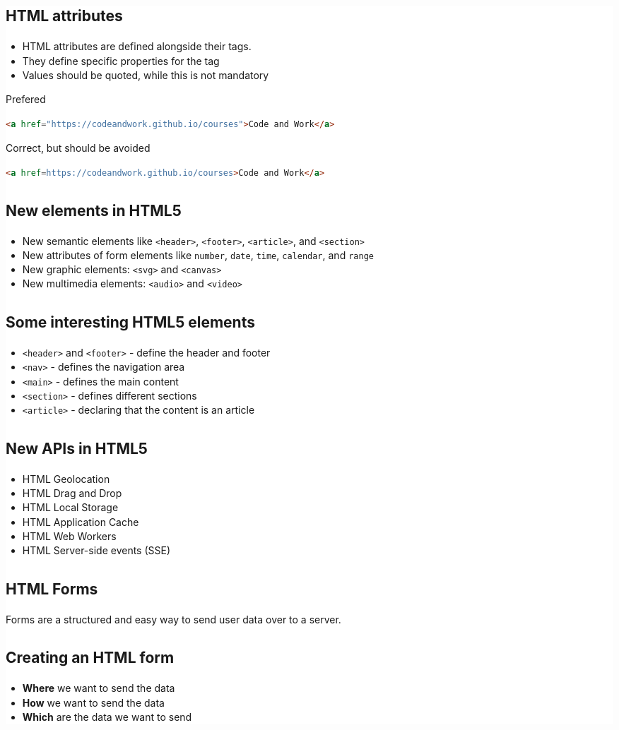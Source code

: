 
## HTML attributes

* HTML attributes are defined alongside their tags.
* They define specific properties for the tag
* Values should be quoted, while this is not mandatory

Prefered

```html
<a href="https://codeandwork.github.io/courses">Code and Work</a>
```

Correct, but should be avoided

```html
<a href=https://codeandwork.github.io/courses>Code and Work</a>
```


## New elements in HTML5

* New semantic elements like `<header>`, `<footer>`, `<article>`, and `<section>`
* New attributes of form elements like `number`, `date`, `time`, `calendar`, and `range`
* New graphic elements: `<svg>` and `<canvas>`
* New multimedia elements: `<audio>` and `<video>`


## Some interesting HTML5 elements

* `<header>` and `<footer>` - define the header and footer
* `<nav>` - defines the navigation area
* `<main>` - defines the main content
* `<section>` - defines different sections
* `<article>` - declaring that the content is an article


## New APIs in HTML5

* HTML Geolocation
* HTML Drag and Drop
* HTML Local Storage
* HTML Application Cache
* HTML Web Workers
* HTML Server-side events (SSE)


## HTML Forms

Forms are a structured and easy way to send user data over to a server.


## Creating an HTML form

* **Where** we want to send the data
* **How** we want to send the data
* **Which** are the data we want to send
